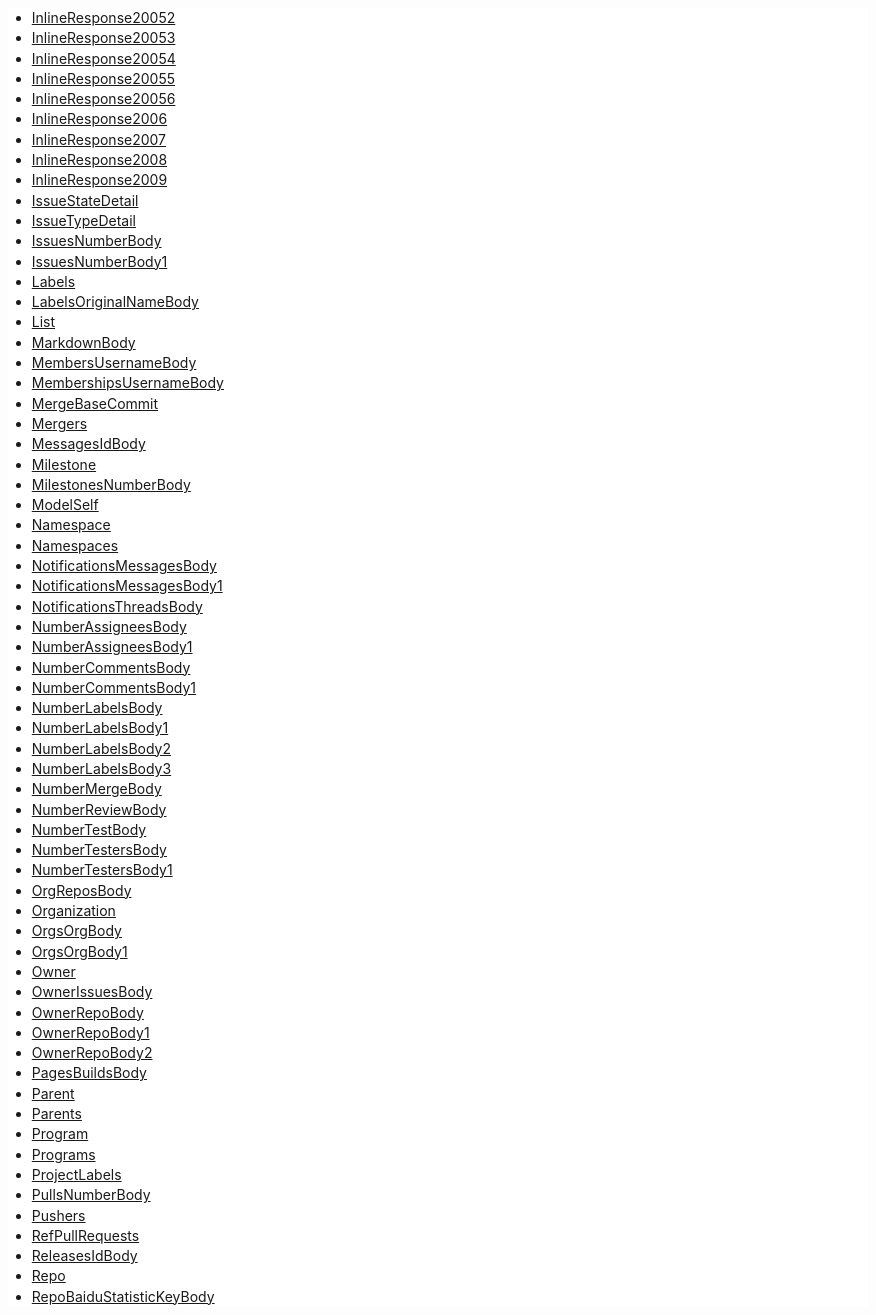  - [InlineResponse20052](docs/InlineResponse20052.md)
 - [InlineResponse20053](docs/InlineResponse20053.md)
 - [InlineResponse20054](docs/InlineResponse20054.md)
 - [InlineResponse20055](docs/InlineResponse20055.md)
 - [InlineResponse20056](docs/InlineResponse20056.md)
 - [InlineResponse2006](docs/InlineResponse2006.md)
 - [InlineResponse2007](docs/InlineResponse2007.md)
 - [InlineResponse2008](docs/InlineResponse2008.md)
 - [InlineResponse2009](docs/InlineResponse2009.md)
 - [IssueStateDetail](docs/IssueStateDetail.md)
 - [IssueTypeDetail](docs/IssueTypeDetail.md)
 - [IssuesNumberBody](docs/IssuesNumberBody.md)
 - [IssuesNumberBody1](docs/IssuesNumberBody1.md)
 - [Labels](docs/Labels.md)
 - [LabelsOriginalNameBody](docs/LabelsOriginalNameBody.md)
 - [List](docs/List.md)
 - [MarkdownBody](docs/MarkdownBody.md)
 - [MembersUsernameBody](docs/MembersUsernameBody.md)
 - [MembershipsUsernameBody](docs/MembershipsUsernameBody.md)
 - [MergeBaseCommit](docs/MergeBaseCommit.md)
 - [Mergers](docs/Mergers.md)
 - [MessagesIdBody](docs/MessagesIdBody.md)
 - [Milestone](docs/Milestone.md)
 - [MilestonesNumberBody](docs/MilestonesNumberBody.md)
 - [ModelSelf](docs/ModelSelf.md)
 - [Namespace](docs/Namespace.md)
 - [Namespaces](docs/Namespaces.md)
 - [NotificationsMessagesBody](docs/NotificationsMessagesBody.md)
 - [NotificationsMessagesBody1](docs/NotificationsMessagesBody1.md)
 - [NotificationsThreadsBody](docs/NotificationsThreadsBody.md)
 - [NumberAssigneesBody](docs/NumberAssigneesBody.md)
 - [NumberAssigneesBody1](docs/NumberAssigneesBody1.md)
 - [NumberCommentsBody](docs/NumberCommentsBody.md)
 - [NumberCommentsBody1](docs/NumberCommentsBody1.md)
 - [NumberLabelsBody](docs/NumberLabelsBody.md)
 - [NumberLabelsBody1](docs/NumberLabelsBody1.md)
 - [NumberLabelsBody2](docs/NumberLabelsBody2.md)
 - [NumberLabelsBody3](docs/NumberLabelsBody3.md)
 - [NumberMergeBody](docs/NumberMergeBody.md)
 - [NumberReviewBody](docs/NumberReviewBody.md)
 - [NumberTestBody](docs/NumberTestBody.md)
 - [NumberTestersBody](docs/NumberTestersBody.md)
 - [NumberTestersBody1](docs/NumberTestersBody1.md)
 - [OrgReposBody](docs/OrgReposBody.md)
 - [Organization](docs/Organization.md)
 - [OrgsOrgBody](docs/OrgsOrgBody.md)
 - [OrgsOrgBody1](docs/OrgsOrgBody1.md)
 - [Owner](docs/Owner.md)
 - [OwnerIssuesBody](docs/OwnerIssuesBody.md)
 - [OwnerRepoBody](docs/OwnerRepoBody.md)
 - [OwnerRepoBody1](docs/OwnerRepoBody1.md)
 - [OwnerRepoBody2](docs/OwnerRepoBody2.md)
 - [PagesBuildsBody](docs/PagesBuildsBody.md)
 - [Parent](docs/Parent.md)
 - [Parents](docs/Parents.md)
 - [Program](docs/Program.md)
 - [Programs](docs/Programs.md)
 - [ProjectLabels](docs/ProjectLabels.md)
 - [PullsNumberBody](docs/PullsNumberBody.md)
 - [Pushers](docs/Pushers.md)
 - [RefPullRequests](docs/RefPullRequests.md)
 - [ReleasesIdBody](docs/ReleasesIdBody.md)
 - [Repo](docs/Repo.md)
 - [RepoBaiduStatisticKeyBody](docs/RepoBaiduStatisticKeyBody.md)